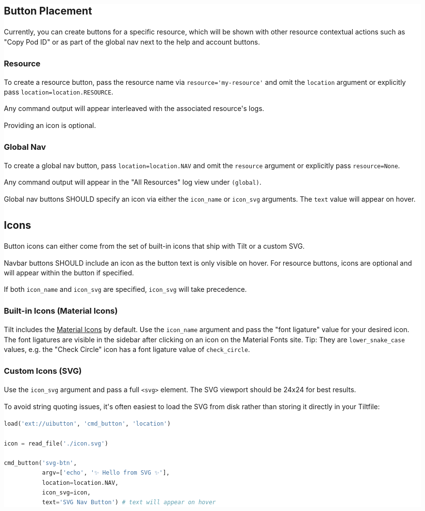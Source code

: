 ## Button Placement

Currently, you can create buttons for a specific resource, which will be shown with other resource contextual actions such as "Copy Pod ID" or as part of the global nav next to the help and account buttons.

### Resource

To create a resource button, pass the resource name via `resource='my-resource'` and omit the `location` argument or explicitly pass `location=location.RESOURCE`.

Any command output will appear interleaved with the associated resource's logs.

Providing an icon is optional.

### Global Nav

To create a global nav button, pass `location=location.NAV` and omit the `resource` argument or explicitly pass `resource=None`.

Any command output will appear in the "All Resources" log view under `(global)`.

Global nav buttons SHOULD specify an icon via either the `icon_name` or `icon_svg` arguments. The `text` value will appear on hover.

## Icons

Button icons can either come from the set of built-in icons that ship with Tilt or a custom SVG.

Navbar buttons SHOULD include an icon as the button text is only visible on hover.
For resource buttons, icons are optional and will appear within the button if specified.

If both `icon_name` and `icon_svg` are specified, `icon_svg` will take precedence.

### Built-in Icons (Material Icons)

Tilt includes the [Material Icons][material-icons-font] by default.
Use the `icon_name` argument and pass the "font ligature" value for your desired icon.
The font ligatures are visible in the sidebar after clicking on an icon on the Material Fonts site.
Tip: They are `lower_snake_case` values, e.g. the "Check Circle" icon has a font ligature value of `check_circle`.

### Custom Icons (SVG)

Use the `icon_svg` argument and pass a full `<svg>` element.
The SVG viewport should be 24x24 for best results.

To avoid string quoting issues, it's often easiest to load the SVG from disk rather than storing it directly in your Tiltfile:

```python
load('ext://uibutton', 'cmd_button', 'location')

icon = read_file('./icon.svg')

cmd_button('svg-btn',
           argv=['echo', '✨ Hello from SVG ✨'],
           location=location.NAV,
           icon_svg=icon,
           text='SVG Nav Button') # text will appear on hover
```


[material-icons-font]: https://fonts.google.com/icons